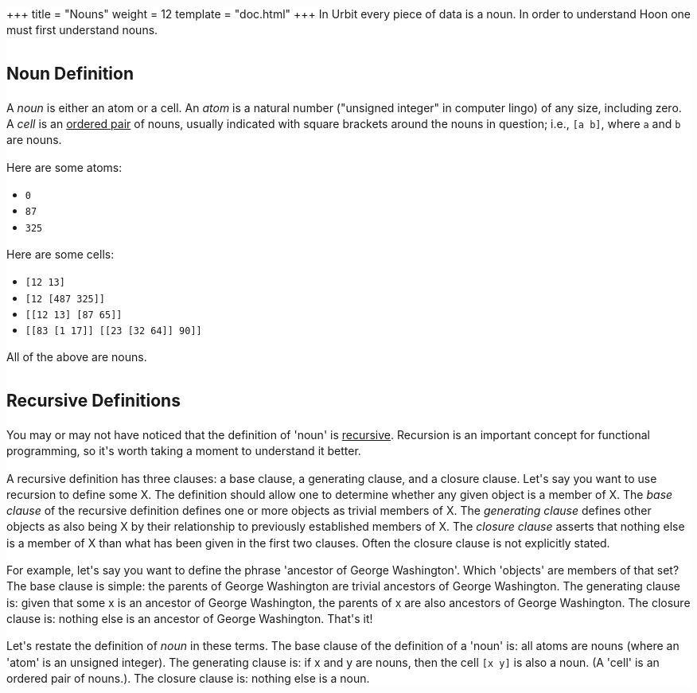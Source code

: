 +++
title = "Nouns"
weight = 12
template = "doc.html"
+++
In Urbit every piece of data is a noun.  In order to understand Hoon one must first understand nouns.

## Noun Definition

A *noun* is either an atom or a cell.  An *atom* is a natural number ("unsigned integer" in computer lingo) of any size, including zero.  A *cell* is an [ordered pair](https://en.wikipedia.org/wiki/Ordered_pair) of nouns, usually indicated with square brackets around the nouns in question; i.e., `[a b]`, where `a` and `b` are nouns.

Here are some atoms:

- `0`
- `87`
- `325`

Here are some cells:

- `[12 13]`
- `[12 [487 325]]`
- `[[12 13] [87 65]]`
- `[[83 [1 17]] [[23 [32 64]] 90]]`

All of the above are nouns.

## Recursive Definitions

You may or may not have noticed that the definition of 'noun' is [recursive](https://en.wikipedia.org/wiki/Recursion).  Recursion is an important concept for functional programming, so it's worth taking a moment to understand it better.

A recursive definition has three clauses: a base clause, a generating clause, and a closure clause.  Let's say you want to use recursion to define some X.  The definition should allow one to determine whether any given object is a member of X.  The *base clause* of the recursive definition defines one or more objects as trivial members of X.  The *generating clause* defines other objects as also being X by their relationship to previously established members of X.  The *closure clause* asserts that nothing else is a member of X than what has been given in the first two clauses.  Often the closure clause is not explicitly stated.

For example, let's say you want to define the phrase 'ancestor of George Washington'.  Which 'objects' are members of that set?  The base clause is simple: the parents of George Washington are trivial ancestors of George Washington.  The generating clause is: given that some x is an ancestor of George Washington, the parents of x are also ancestors of George Washington.  The closure clause is: nothing else is an ancestor of George Washington.  That's it!

Let's restate the definition of *noun* in these terms.  The base clause of the definition of a 'noun' is: all atoms are nouns (where an 'atom' is an unsigned integer).  The generating clause is: if x and y are nouns, then the cell `[x y]` is also a noun.  (A 'cell' is an ordered pair of nouns.).  The closure clause is: nothing else is a noun.
